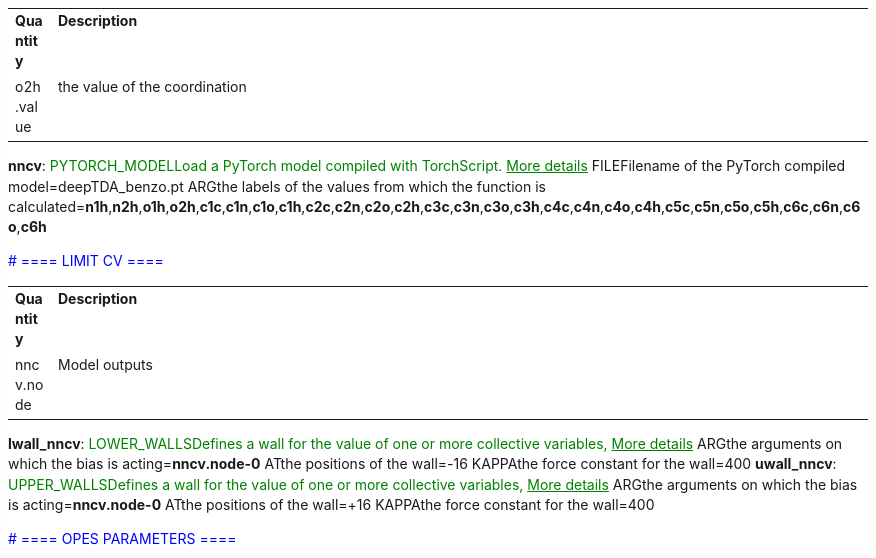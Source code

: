 <span style="display:none;" id="data/benzoquinone_PT/2_biased/plumed.dato2h">The COORDINATION action with label <b>o2h</b> calculates the following quantities:<table  align="center" frame="void" width="95%" cellpadding="5%"><tr><td width="5%"><b> Quantity </b>  </td><td><b> Description </b> </td></tr><tr><td width="5%">o2h.value</td><td>the value of the coordination</td></tr></table></span><b name="data/benzoquinone_PT/2_biased/plumed.datnncv" onclick='showPath("data/benzoquinone_PT/2_biased/plumed.dat","data/benzoquinone_PT/2_biased/plumed.datnncv","data/benzoquinone_PT/2_biased/plumed.datnncv","brown")'>nncv</b>: <span class="plumedtooltip" style="color:green">PYTORCH_MODEL<span class="right">Load a PyTorch model compiled with TorchScript. <a href="https://www.plumed.org/doc-master/user-doc/html/PYTORCH_MODEL" style="color:green">More details</a><i></i></span></span> <span class="plumedtooltip">FILE<span class="right">Filename of the PyTorch compiled model<i></i></span></span>=deepTDA_benzo.pt <span class="plumedtooltip">ARG<span class="right">the labels of the values from which the function is calculated<i></i></span></span>=<b name="data/benzoquinone_PT/2_biased/plumed.datn1h">n1h</b>,<b name="data/benzoquinone_PT/2_biased/plumed.datn2h">n2h</b>,<b name="data/benzoquinone_PT/2_biased/plumed.dato1h">o1h</b>,<b name="data/benzoquinone_PT/2_biased/plumed.dato2h">o2h</b>,<b name="data/benzoquinone_PT/2_biased/plumed.datc1c">c1c</b>,<b name="data/benzoquinone_PT/2_biased/plumed.datc1n">c1n</b>,<b name="data/benzoquinone_PT/2_biased/plumed.datc1o">c1o</b>,<b name="data/benzoquinone_PT/2_biased/plumed.datc1h">c1h</b>,<b name="data/benzoquinone_PT/2_biased/plumed.datc2c">c2c</b>,<b name="data/benzoquinone_PT/2_biased/plumed.datc2n">c2n</b>,<b name="data/benzoquinone_PT/2_biased/plumed.datc2o">c2o</b>,<b name="data/benzoquinone_PT/2_biased/plumed.datc2h">c2h</b>,<b name="data/benzoquinone_PT/2_biased/plumed.datc3c">c3c</b>,<b name="data/benzoquinone_PT/2_biased/plumed.datc3n">c3n</b>,<b name="data/benzoquinone_PT/2_biased/plumed.datc3o">c3o</b>,<b name="data/benzoquinone_PT/2_biased/plumed.datc3h">c3h</b>,<b name="data/benzoquinone_PT/2_biased/plumed.datc4c">c4c</b>,<b name="data/benzoquinone_PT/2_biased/plumed.datc4n">c4n</b>,<b name="data/benzoquinone_PT/2_biased/plumed.datc4o">c4o</b>,<b name="data/benzoquinone_PT/2_biased/plumed.datc4h">c4h</b>,<b name="data/benzoquinone_PT/2_biased/plumed.datc5c">c5c</b>,<b name="data/benzoquinone_PT/2_biased/plumed.datc5n">c5n</b>,<b name="data/benzoquinone_PT/2_biased/plumed.datc5o">c5o</b>,<b name="data/benzoquinone_PT/2_biased/plumed.datc5h">c5h</b>,<b name="data/benzoquinone_PT/2_biased/plumed.datc6c">c6c</b>,<b name="data/benzoquinone_PT/2_biased/plumed.datc6n">c6n</b>,<b name="data/benzoquinone_PT/2_biased/plumed.datc6o">c6o</b>,<b name="data/benzoquinone_PT/2_biased/plumed.datc6h">c6h</b>

<span style="color:blue" class="comment"># ==== LIMIT CV ====</span>
<span style="display:none;" id="data/benzoquinone_PT/2_biased/plumed.datnncv">The PYTORCH_MODEL action with label <b>nncv</b> calculates the following quantities:<table  align="center" frame="void" width="95%" cellpadding="5%"><tr><td width="5%"><b> Quantity </b>  </td><td><b> Description </b> </td></tr><tr><td width="5%">nncv.node</td><td>Model outputs</td></tr></table></span><b name="data/benzoquinone_PT/2_biased/plumed.datlwall_nncv" onclick='showPath("data/benzoquinone_PT/2_biased/plumed.dat","data/benzoquinone_PT/2_biased/plumed.datlwall_nncv","data/benzoquinone_PT/2_biased/plumed.datlwall_nncv","brown")'>lwall_nncv</b>: <span class="plumedtooltip" style="color:green">LOWER_WALLS<span class="right">Defines a wall for the value of one or more collective variables, <a href="https://www.plumed.org/doc-master/user-doc/html/LOWER_WALLS" style="color:green">More details</a><i></i></span></span> <span class="plumedtooltip">ARG<span class="right">the arguments on which the bias is acting<i></i></span></span>=<b name="data/benzoquinone_PT/2_biased/plumed.datnncv">nncv.node-0</b> <span class="plumedtooltip">AT<span class="right">the positions of the wall<i></i></span></span>=-16 <span class="plumedtooltip">KAPPA<span class="right">the force constant for the wall<i></i></span></span>=400
<span style="display:none;" id="data/benzoquinone_PT/2_biased/plumed.datlwall_nncv">The LOWER_WALLS action with label <b>lwall_nncv</b> calculates the following quantities:<table  align="center" frame="void" width="95%" cellpadding="5%"><tr><td width="5%"><b> Quantity </b>  </td><td><b> Description </b> </td></tr><tr><td width="5%">lwall_nncv.bias</td><td>the instantaneous value of the bias potential</td></tr><tr><td width="5%">lwall_nncv.force2</td><td>the instantaneous value of the squared force due to this bias potential</td></tr></table></span><b name="data/benzoquinone_PT/2_biased/plumed.datuwall_nncv" onclick='showPath("data/benzoquinone_PT/2_biased/plumed.dat","data/benzoquinone_PT/2_biased/plumed.datuwall_nncv","data/benzoquinone_PT/2_biased/plumed.datuwall_nncv","brown")'>uwall_nncv</b>: <span class="plumedtooltip" style="color:green">UPPER_WALLS<span class="right">Defines a wall for the value of one or more collective variables, <a href="https://www.plumed.org/doc-master/user-doc/html/UPPER_WALLS" style="color:green">More details</a><i></i></span></span> <span class="plumedtooltip">ARG<span class="right">the arguments on which the bias is acting<i></i></span></span>=<b name="data/benzoquinone_PT/2_biased/plumed.datnncv">nncv.node-0</b> <span class="plumedtooltip">AT<span class="right">the positions of the wall<i></i></span></span>=+16 <span class="plumedtooltip">KAPPA<span class="right">the force constant for the wall<i></i></span></span>=400

<span style="color:blue" class="comment"># ==== OPES PARAMETERS ====</span>